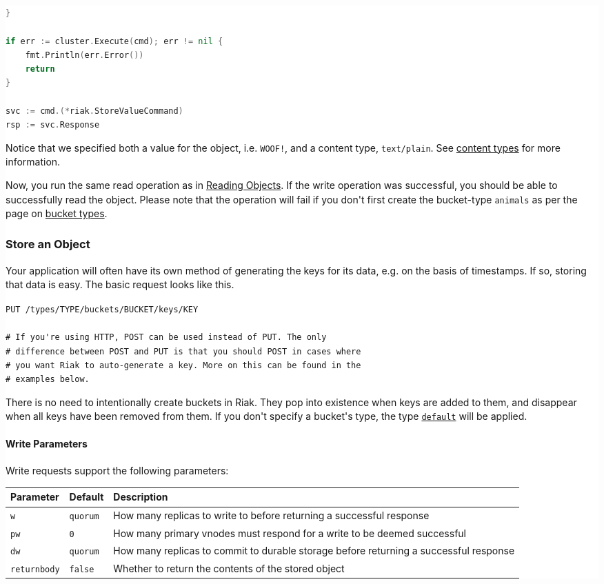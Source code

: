```go
}

if err := cluster.Execute(cmd); err != nil {
    fmt.Println(err.Error())
    return
}

svc := cmd.(*riak.StoreValueCommand)
rsp := svc.Response
```

</TabItem>
</Tabs>

Notice that we specified both a value for the object, i.e. `WOOF!`, and
a content type, `text/plain`. See [content types][usage content types] for more information.

Now, you run the same read operation as in [Reading Objects](../../developing/usage/reading-objects.md). If the write operation was successful, you should be able to successfully read the object. Please note that the operation will fail if you don't first create the bucket-type `animals` as per the page on [bucket types](../../using/cluster-operations/bucket-types.md).

### Store an Object

Your application will often have its own method of generating the keys
for its data, e.g. on the basis of timestamps. If so, storing that data
is easy. The basic request looks like this.

```
PUT /types/TYPE/buckets/BUCKET/keys/KEY

# If you're using HTTP, POST can be used instead of PUT. The only
# difference between POST and PUT is that you should POST in cases where
# you want Riak to auto-generate a key. More on this can be found in the
# examples below.
```

There is no need to intentionally create buckets in Riak. They pop into
existence when keys are added to them, and disappear when all keys have
been removed from them. If you don't specify a bucket's type, the type
[`default`](../../developing/usage/bucket-types.md) will be applied.

#### Write Parameters

Write requests support the following parameters:

| Parameter    | Default  | Description                                                                           |
|:-------------|:---------|:--------------------------------------------------------------------------------------|
| `w`          | `quorum` | How many replicas to write to before returning a successful response                  |
| `pw`         | `0`      | How many primary vnodes must respond for a write to be deemed successful              |
| `dw`         | `quorum` | How many replicas to commit to durable storage before returning a successful response |
| `returnbody` | `false`  | Whether to return the contents of the stored object                                   |


[usage content types]: ../../developing/usage/content-types.md